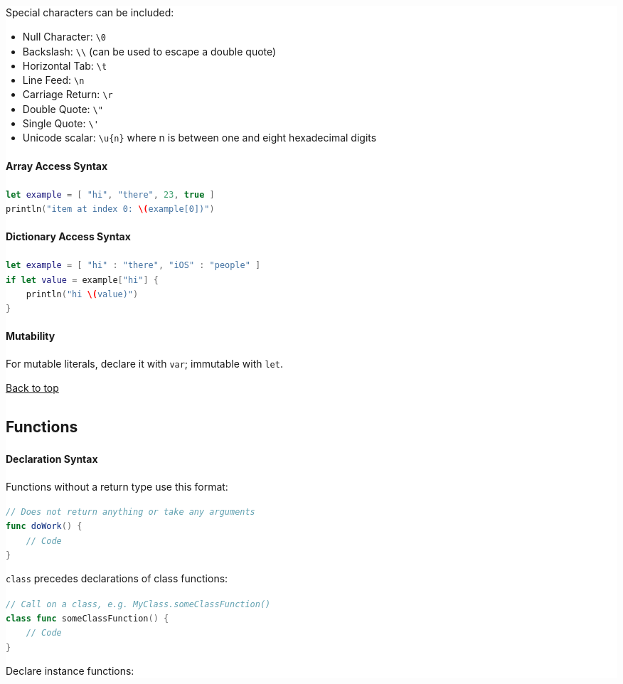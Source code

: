Special characters can be included:

* Null Character: `\0`
* Backslash: `\\` (can be used to escape a double quote)
* Horizontal Tab: `\t`
* Line Feed: `\n`
* Carriage Return: `\r`
* Double Quote: `\"`
* Single Quote: `\'`
* Unicode scalar: `\u{n}` where n is between one and eight hexadecimal digits

#### Array Access Syntax

```swift
let example = [ "hi", "there", 23, true ]
println("item at index 0: \(example[0])")
```

#### Dictionary Access Syntax

```swift
let example = [ "hi" : "there", "iOS" : "people" ]
if let value = example["hi"] {
    println("hi \(value)")
}
```

#### Mutability

For mutable literals, declare it with `var`; immutable with `let`.

[Back to top](#swift-cheat-sheet)

## Functions

#### Declaration Syntax

Functions without a return type use this format:

```swift
// Does not return anything or take any arguments
func doWork() {
    // Code
}
```

`class` precedes declarations of class functions:

```swift
// Call on a class, e.g. MyClass.someClassFunction()
class func someClassFunction() {
    // Code
}
```

Declare instance functions:
